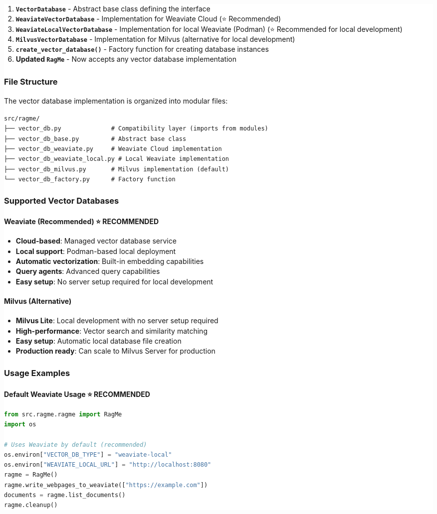 1. **`VectorDatabase`** - Abstract base class defining the interface
2. **`WeaviateVectorDatabase`** - Implementation for Weaviate Cloud (⭐ Recommended)
3. **`WeaviateLocalVectorDatabase`** - Implementation for local Weaviate (Podman) (⭐ Recommended for local development)
4. **`MilvusVectorDatabase`** - Implementation for Milvus (alternative for local development)
5. **`create_vector_database()`** - Factory function for creating database instances
6. **Updated `RagMe`** - Now accepts any vector database implementation

### File Structure

The vector database implementation is organized into modular files:

```
src/ragme/
├── vector_db.py              # Compatibility layer (imports from modules)
├── vector_db_base.py         # Abstract base class
├── vector_db_weaviate.py     # Weaviate Cloud implementation
├── vector_db_weaviate_local.py # Local Weaviate implementation
├── vector_db_milvus.py       # Milvus implementation (default)
└── vector_db_factory.py      # Factory function
```

### Supported Vector Databases

#### Weaviate (Recommended) ⭐ **RECOMMENDED**
- **Cloud-based**: Managed vector database service
- **Local support**: Podman-based local deployment
- **Automatic vectorization**: Built-in embedding capabilities
- **Query agents**: Advanced query capabilities
- **Easy setup**: No server setup required for local development

#### Milvus (Alternative)
- **Milvus Lite**: Local development with no server setup required
- **High-performance**: Vector search and similarity matching
- **Easy setup**: Automatic local database file creation
- **Production ready**: Can scale to Milvus Server for production

### Usage Examples

#### Default Weaviate Usage ⭐ **RECOMMENDED**

```python
from src.ragme.ragme import RagMe
import os

# Uses Weaviate by default (recommended)
os.environ["VECTOR_DB_TYPE"] = "weaviate-local"
os.environ["WEAVIATE_LOCAL_URL"] = "http://localhost:8080"
ragme = RagMe()
ragme.write_webpages_to_weaviate(["https://example.com"])
documents = ragme.list_documents()
ragme.cleanup()
```

